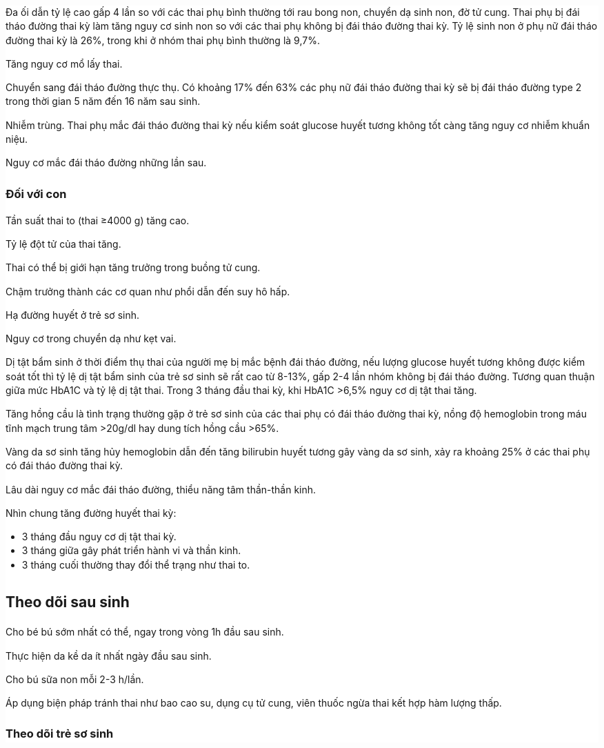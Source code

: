 Đa ối dẫn tỷ lệ cao gấp 4 lần so với các thai phụ bình thường tới rau bong non, chuyển dạ sinh non, đờ tử cung. Thai phụ bị đái tháo đường thai kỳ làm tăng nguy cơ sinh non so với các thai phụ không bị đái tháo đường thai kỳ. Tỷ lệ sinh non ở phụ nữ đái tháo đường thai kỳ là 26%, trong khi ở nhóm thai phụ bình thường là 9,7%.

Tăng nguy cơ mổ lấy thai.

Chuyển sang đái tháo đường thực thụ. Có khoảng 17% đến 63% các phụ nữ đái tháo đường thai kỳ sẽ bị đái tháo đường type 2 trong thời gian 5 năm đến 16 năm sau sinh.

Nhiễm trùng. Thai phụ mắc đái tháo đường thai kỳ nếu kiểm soát glucose huyết tương không tốt càng tăng nguy cơ nhiễm khuẩn niệu.

Nguy cơ mắc đái tháo đường những lần sau.

### Đối với con

Tần suất thai to (thai ≥4000 g) tăng cao.

Tỷ lệ đột tử của thai tăng.

Thai có thể bị giới hạn tăng trưởng trong buồng tử cung.

Chậm trưởng thành các cơ quan như phổi dẫn đến suy hô hấp.

Hạ đường huyết ở trẻ sơ sinh.

Nguy cơ trong chuyển dạ như kẹt vai.

Dị tật bẩm sinh ở thời điểm thụ thai của người mẹ bị mắc bệnh đái tháo đường, nếu lượng glucose huyết tương không được kiểm soát tốt thì tỷ lệ dị tật bẩm sinh của trẻ sơ sinh sẽ rất cao từ 8-13%, gấp 2-4 lần nhóm không bị đái tháo đường. Tương quan thuận giữa mức HbA1C và tỷ lệ dị tật thai. Trong 3 tháng đầu thai kỳ, khi HbA1C >6,5% nguy cơ dị tật thai tăng.

Tăng hồng cầu là tình trạng thường gặp ở trẻ sơ sinh của các thai phụ có đái tháo đường thai kỳ, nồng độ hemoglobin trong máu tĩnh mạch trung tâm >20g/dl hay dung tích hồng cầu >65%.

Vàng da sơ sinh tăng hủy hemoglobin dẫn đến tăng bilirubin huyết tương gây vàng da sơ sinh, xảy ra khoảng 25% ở các thai phụ có đái tháo đường thai kỳ.

Lâu dài nguy cơ mắc đái tháo đường, thiểu năng tâm thần-thần kinh.

Nhìn chung tăng đường huyết thai kỳ:

- 3 tháng đầu nguy cơ dị tật thai kỳ.
- 3 tháng giữa gây phát triển hành vi và thần kinh.
- 3 tháng cuối thường thay đổi thể trạng như thai to.

## Theo dõi sau sinh

Cho bé bú sớm nhất có thể, ngay trong vòng 1h đầu sau sinh.

Thực hiện da kề da ít nhất ngày đầu sau sinh.

Cho bú sữa non mỗi 2-3 h/lần.

Áp dụng biện pháp tránh thai như bao cao su, dụng cụ tử cung, viên thuốc ngừa thai kết hợp hàm lượng thấp.

### Theo dõi trẻ sơ sinh
